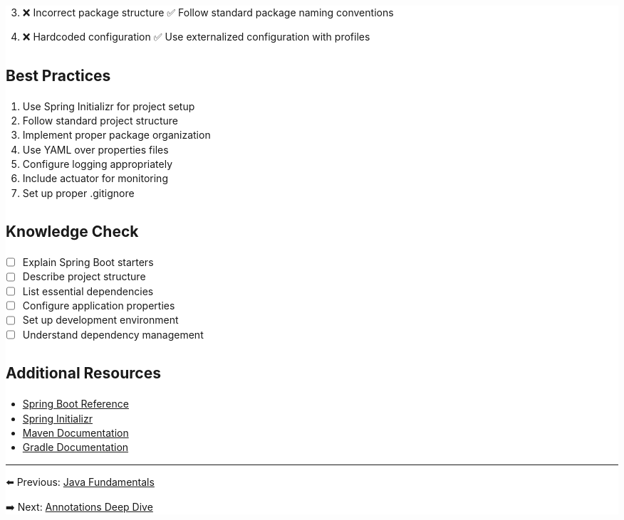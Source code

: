 3. ❌ Incorrect package structure
   ✅ Follow standard package naming conventions

4. ❌ Hardcoded configuration
   ✅ Use externalized configuration with profiles

## Best Practices

1. Use Spring Initializr for project setup
2. Follow standard project structure
3. Implement proper package organization
4. Use YAML over properties files
5. Configure logging appropriately
6. Include actuator for monitoring
7. Set up proper .gitignore

## Knowledge Check

- [ ] Explain Spring Boot starters
- [ ] Describe project structure
- [ ] List essential dependencies
- [ ] Configure application properties
- [ ] Set up development environment
- [ ] Understand dependency management

## Additional Resources

- [Spring Boot Reference](https://docs.spring.io/spring-boot/docs/current/reference/html/)
- [Spring Initializr](https://start.spring.io)
- [Maven Documentation](https://maven.apache.org/guides/)
- [Gradle Documentation](https://docs.gradle.org)

---

⬅️ Previous: [Java Fundamentals](./02-java-fundamentals.md)

➡️ Next: [Annotations Deep Dive](./04-annotations.md)